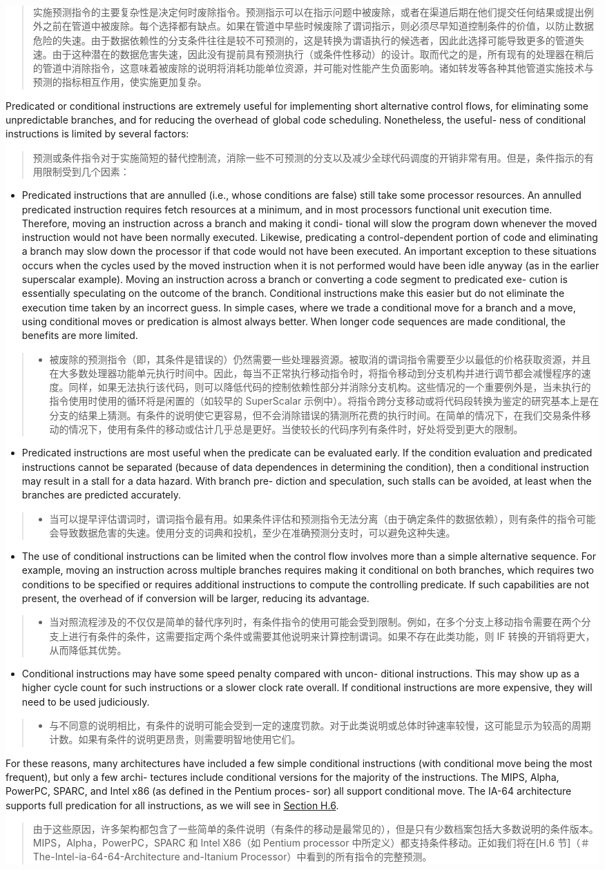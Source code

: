 > 实施预测指令的主要复杂性是决定何时废除指令。预测指示可以在指示问题中被废除，或者在渠道后期在他们提交任何结果或提出例外之前在管道中被废除。每个选择都有缺点。如果在管道中早些时候废除了谓词指示，则必须尽早知道控制条件的价值，以防止数据危险的失速。由于数据依赖性的分支条件往往是较不可预测的，这是转换为谓语执行的候选者，因此此选择可能导致更多的管道失速。由于这种潜在的数据危害失速，因此没有提前具有预测执行（或条件性移动）的设计。取而代之的是，所有现有的处理器在稍后的管道中消除指令，这意味着被废除的说明将消耗功能单位资源，并可能对性能产生负面影响。诸如转发等各种其他管道实施技术与预测的指标相互作用，使实施更加复杂。

Predicated or conditional instructions are extremely useful for implementing short alternative control flows, for eliminating some unpredictable branches, and for reducing the overhead of global code scheduling. Nonetheless, the useful- ness of conditional instructions is limited by several factors:

> 预测或条件指令对于实施简短的替代控制流，消除一些不可预测的分支以及减少全球代码调度的开销非常有用。但是，条件指示的有用限制受到几个因素：

- Predicated instructions that are annulled (i.e., whose conditions are false) still take some processor resources. An annulled predicated instruction requires fetch resources at a minimum, and in most processors functional unit execution time. Therefore, moving an instruction across a branch and making it condi- tional will slow the program down whenever the moved instruction would not have been normally executed. Likewise, predicating a control-dependent portion of code and eliminating a branch may slow down the processor if that code would not have been executed. An important exception to these situations occurs when the cycles used by the moved instruction when it is not performed would have been idle anyway (as in the earlier superscalar example). Moving an instruction across a branch or converting a code segment to predicated exe- cution is essentially speculating on the outcome of the branch. Conditional instructions make this easier but do not eliminate the execution time taken by an incorrect guess. In simple cases, where we trade a conditional move for a branch and a move, using conditional moves or predication is almost always better. When longer code sequences are made conditional, the benefits are more limited.

> - 被废除的预测指令（即，其条件是错误的）仍然需要一些处理器资源。被取消的谓词指令需要至少以最低的价格获取资源，并且在大多数处理器功能单元执行时间中。因此，每当不正常执行移动指令时，将指令移动到分支机构并进行调节都会减慢程序的速度。同样，如果无法执行该代码，则可以降低代码的控制依赖性部分并消除分支机构。这些情况的一个重要例外是，当未执行的指令使用时使用的循环将是闲置的（如较早的 SuperScalar 示例中）。将指令跨分支移动或将代码段转换为鉴定的研究基本上是在分支的结果上猜测。有条件的说明使它更容易，但不会消除错误的猜测所花费的执行时间。在简单的情况下，在我们交易条件移动的情况下，使用有条件的移动或估计几乎总是更好。当使较长的代码序列有条件时，好处将受到更大的限制。

- Predicated instructions are most useful when the predicate can be evaluated early. If the condition evaluation and predicated instructions cannot be separated (because of data dependences in determining the condition), then a conditional instruction may result in a stall for a data hazard. With branch pre- diction and speculation, such stalls can be avoided, at least when the branches are predicted accurately.

> - 当可以提早评估谓词时，谓词指令最有用。如果条件评估和预测指令无法分离（由于确定条件的数据依赖），则有条件的指令可能会导致数据危害的失速。使用分支的词典和投机，至少在准确预测分支时，可以避免这种失速。

- The use of conditional instructions can be limited when the control flow involves more than a simple alternative sequence. For example, moving an instruction across multiple branches requires making it conditional on both branches, which requires two conditions to be specified or requires additional instructions to compute the controlling predicate. If such capabilities are not present, the overhead of if conversion will be larger, reducing its advantage.

> - 当对照流程涉及的不仅仅是简单的替代序列时，有条件指令的使用可能会受到限制。例如，在多个分支上移动指令需要在两个分支上进行有条件的条件，这需要指定两个条件或需要其他说明来计算控制谓词。如果不存在此类功能，则 IF 转换的开销将更大，从而降低其优势。

- Conditional instructions may have some speed penalty compared with uncon- ditional instructions. This may show up as a higher cycle count for such instructions or a slower clock rate overall. If conditional instructions are more expensive, they will need to be used judiciously.

> - 与不同意的说明相比，有条件的说明可能会受到一定的速度罚款。对于此类说明或总体时钟速率较慢，这可能显示为较高的周期计数。如果有条件的说明更昂贵，则需要明智地使用它们。

For these reasons, many architectures have included a few simple conditional instructions (with conditional move being the most frequent), but only a few archi- tectures include conditional versions for the majority of the instructions. The MIPS, Alpha, PowerPC, SPARC, and Intel x86 (as defined in the Pentium proces- sor) all support conditional move. The IA-64 architecture supports full predication for all instructions, as we will see in [Section H.6](#the-intel-ia-64-architecture-and-itanium-processor).

> 由于这些原因，许多架构都包含了一些简单的条件说明（有条件的移动是最常见的），但是只有少数档案包括大多数说明的条件版本。MIPS，Alpha，PowerPC，SPARC 和 Intel X86（如 Pentium processor 中所定义）都支持条件移动。正如我们将在[H.6 节]（＃The-Intel-ia-64-64-Architecture and-Itanium Processor）中看到的所有指令的完整预测。
